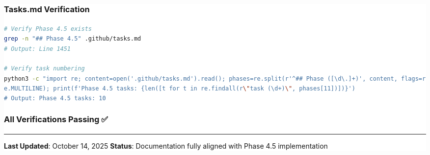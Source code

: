 ### Tasks.md Verification

```bash
# Verify Phase 4.5 exists
grep -n "## Phase 4.5" .github/tasks.md
# Output: Line 1451

# Verify task numbering
python3 -c "import re; content=open('.github/tasks.md').read(); phases=re.split(r'^## Phase ([\d\.]+)', content, flags=re.MULTILINE); print(f'Phase 4.5 tasks: {len([t for t in re.findall(r\"task (\d+)\", phases[11])])}')
# Output: Phase 4.5 tasks: 10
```

### All Verifications Passing ✅

---

**Last Updated**: October 14, 2025
**Status**: Documentation fully aligned with Phase 4.5 implementation
